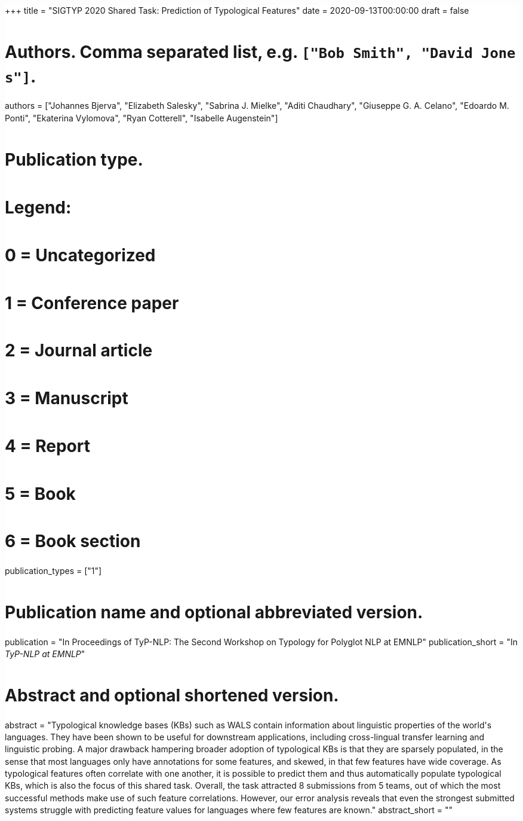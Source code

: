 +++
title = "SIGTYP 2020 Shared Task: Prediction of Typological Features"
date = 2020-09-13T00:00:00
draft = false

# Authors. Comma separated list, e.g. `["Bob Smith", "David Jones"]`.
authors = ["Johannes Bjerva", "Elizabeth Salesky", "Sabrina J. Mielke", "Aditi Chaudhary", "Giuseppe G. A. Celano", "Edoardo M. Ponti", "Ekaterina Vylomova", "Ryan Cotterell", "Isabelle Augenstein"]

# Publication type.
# Legend:
# 0 = Uncategorized
# 1 = Conference paper
# 2 = Journal article
# 3 = Manuscript
# 4 = Report
# 5 = Book
# 6 = Book section
publication_types = ["1"]

# Publication name and optional abbreviated version.
publication = "In Proceedings of TyP-NLP: The Second Workshop on Typology for Polyglot NLP at EMNLP"
publication_short = "In *TyP-NLP at EMNLP*"

# Abstract and optional shortened version.
abstract = "Typological knowledge bases (KBs) such as WALS contain information about linguistic properties of the world's languages. They have been shown to be useful for downstream applications, including cross-lingual transfer learning and linguistic probing. A major drawback hampering broader adoption of typological KBs is that they are sparsely populated, in the sense that most languages only have annotations for some features, and skewed, in that few features have wide coverage. As typological features often correlate with one another, it is possible to predict them and thus automatically populate typological KBs, which is also the focus of this shared task. Overall, the task attracted 8 submissions from 5 teams, out of which the most successful methods make use of such feature correlations. However, our error analysis reveals that even the strongest submitted systems struggle with predicting feature values for languages where few features are known."
abstract_short = ""
